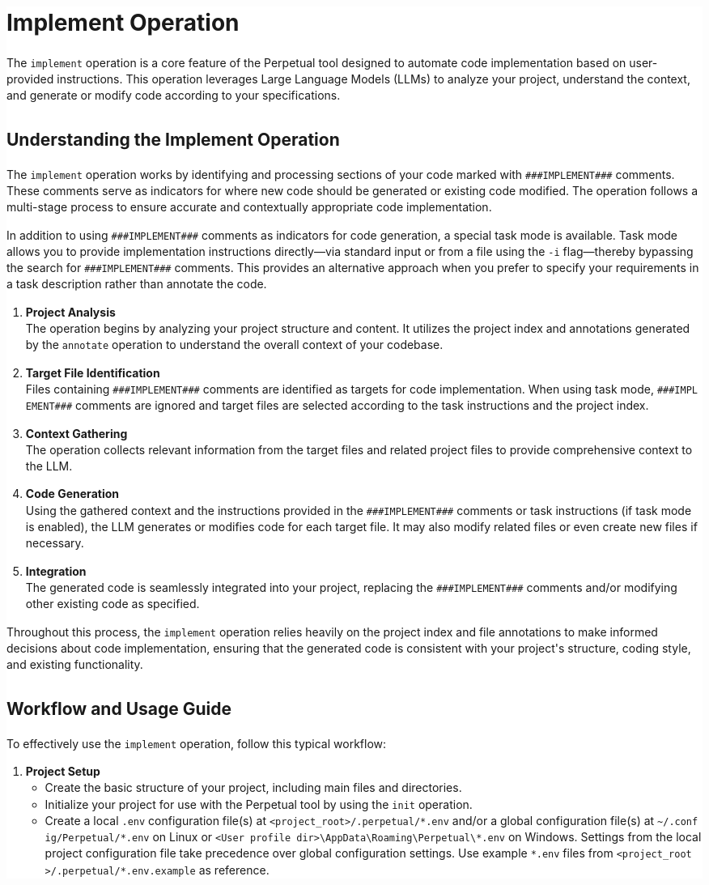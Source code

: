 # Implement Operation

The `implement` operation is a core feature of the Perpetual tool designed to automate code implementation based on user-provided instructions. This operation leverages Large Language Models (LLMs) to analyze your project, understand the context, and generate or modify code according to your specifications.

## Understanding the Implement Operation

The `implement` operation works by identifying and processing sections of your code marked with `###IMPLEMENT###` comments. These comments serve as indicators for where new code should be generated or existing code modified. The operation follows a multi-stage process to ensure accurate and contextually appropriate code implementation.

In addition to using `###IMPLEMENT###` comments as indicators for code generation, a special task mode is available. Task mode allows you to provide implementation instructions directly—via standard input or from a file using the `-i` flag—thereby bypassing the search for `###IMPLEMENT###` comments. This provides an alternative approach when you prefer to specify your requirements in a task description rather than annotate the code.

1. **Project Analysis**  
   The operation begins by analyzing your project structure and content. It utilizes the project index and annotations generated by the `annotate` operation to understand the overall context of your codebase.

2. **Target File Identification**  
   Files containing `###IMPLEMENT###` comments are identified as targets for code implementation. When using task mode, `###IMPLEMENT###` comments are ignored and target files are selected according to the task instructions and the project index.

3. **Context Gathering**  
   The operation collects relevant information from the target files and related project files to provide comprehensive context to the LLM.

4. **Code Generation**  
   Using the gathered context and the instructions provided in the `###IMPLEMENT###` comments or task instructions (if task mode is enabled), the LLM generates or modifies code for each target file. It may also modify related files or even create new files if necessary.

5. **Integration**  
   The generated code is seamlessly integrated into your project, replacing the `###IMPLEMENT###` comments and/or modifying other existing code as specified.

Throughout this process, the `implement` operation relies heavily on the project index and file annotations to make informed decisions about code implementation, ensuring that the generated code is consistent with your project's structure, coding style, and existing functionality.

## Workflow and Usage Guide

To effectively use the `implement` operation, follow this typical workflow:

1. **Project Setup**  
   - Create the basic structure of your project, including main files and directories.  
   - Initialize your project for use with the Perpetual tool by using the `init` operation.  
   - Create a local `.env` configuration file(s) at `<project_root>/.perpetual/*.env` and/or a global configuration file(s) at `~/.config/Perpetual/*.env` on Linux or `<User profile dir>\AppData\Roaming\Perpetual\*.env` on Windows. Settings from the local project configuration file take precedence over global configuration settings. Use example `*.env` files from `<project_root>/.perpetual/*.env.example` as reference.
